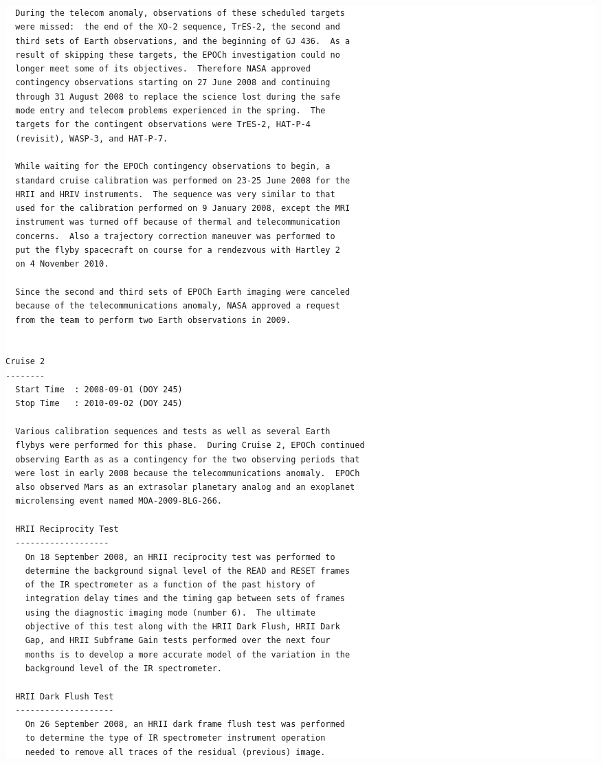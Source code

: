       During the telecom anomaly, observations of these scheduled targets
      were missed:  the end of the XO-2 sequence, TrES-2, the second and
      third sets of Earth observations, and the beginning of GJ 436.  As a
      result of skipping these targets, the EPOCh investigation could no
      longer meet some of its objectives.  Therefore NASA approved
      contingency observations starting on 27 June 2008 and continuing
      through 31 August 2008 to replace the science lost during the safe
      mode entry and telecom problems experienced in the spring.  The
      targets for the contingent observations were TrES-2, HAT-P-4
      (revisit), WASP-3, and HAT-P-7.
 
      While waiting for the EPOCh contingency observations to begin, a
      standard cruise calibration was performed on 23-25 June 2008 for the
      HRII and HRIV instruments.  The sequence was very similar to that
      used for the calibration performed on 9 January 2008, except the MRI
      instrument was turned off because of thermal and telecommunication
      concerns.  Also a trajectory correction maneuver was performed to
      put the flyby spacecraft on course for a rendezvous with Hartley 2
      on 4 November 2010.
 
      Since the second and third sets of EPOCh Earth imaging were canceled
      because of the telecommunications anomaly, NASA approved a request
      from the team to perform two Earth observations in 2009.
 
 
    Cruise 2
    --------
      Start Time  : 2008-09-01 (DOY 245)
      Stop Time   : 2010-09-02 (DOY 245)
 
      Various calibration sequences and tests as well as several Earth
      flybys were performed for this phase.  During Cruise 2, EPOCh continued
      observing Earth as as a contingency for the two observing periods that
      were lost in early 2008 because the telecommunications anomaly.  EPOCh
      also observed Mars as an extrasolar planetary analog and an exoplanet
      microlensing event named MOA-2009-BLG-266.
 
      HRII Reciprocity Test
      -------------------
        On 18 September 2008, an HRII reciprocity test was performed to
        determine the background signal level of the READ and RESET frames
        of the IR spectrometer as a function of the past history of
        integration delay times and the timing gap between sets of frames
        using the diagnostic imaging mode (number 6).  The ultimate
        objective of this test along with the HRII Dark Flush, HRII Dark
        Gap, and HRII Subframe Gain tests performed over the next four
        months is to develop a more accurate model of the variation in the
        background level of the IR spectrometer.
 
      HRII Dark Flush Test
      --------------------
        On 26 September 2008, an HRII dark frame flush test was performed
        to determine the type of IR spectrometer instrument operation
        needed to remove all traces of the residual (previous) image.
 
